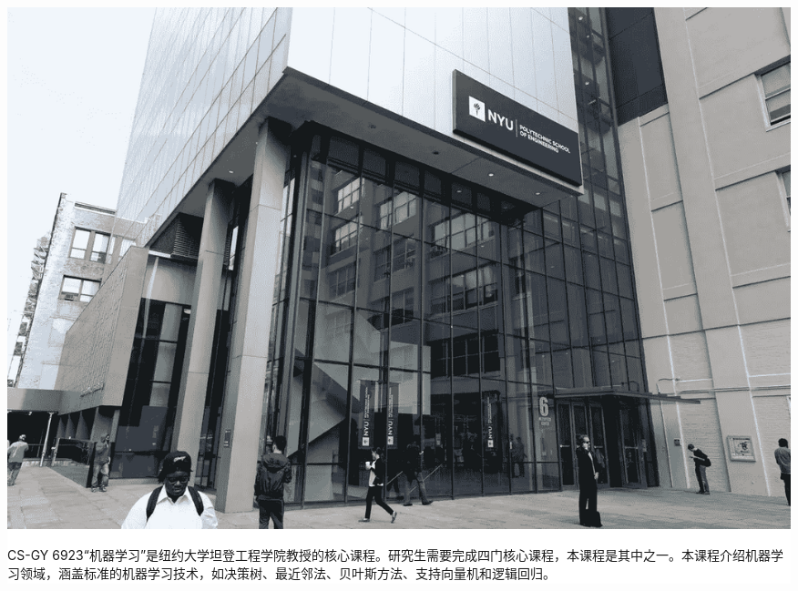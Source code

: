![](img/0b6050334bdbbcc70f27aef64eaea1a1.png)

CS-GY 6923“机器学习”是纽约大学坦登工程学院教授的核心课程。研究生需要完成四门核心课程，本课程是其中之一。本课程介绍机器学习领域，涵盖标准的机器学习技术，如决策树、最近邻法、贝叶斯方法、支持向量机和逻辑回归。

